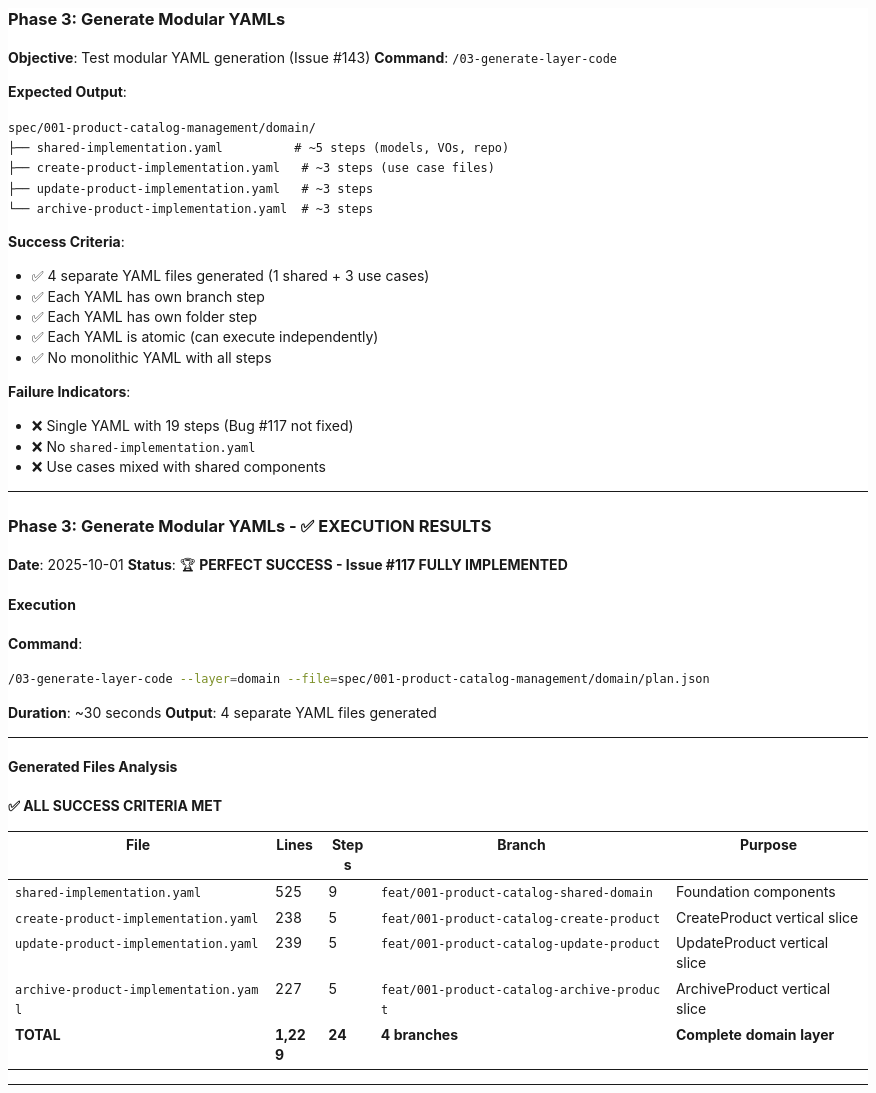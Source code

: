 
### Phase 3: Generate Modular YAMLs

**Objective**: Test modular YAML generation (Issue #143)
**Command**: `/03-generate-layer-code`

**Expected Output**:

```
spec/001-product-catalog-management/domain/
├── shared-implementation.yaml          # ~5 steps (models, VOs, repo)
├── create-product-implementation.yaml   # ~3 steps (use case files)
├── update-product-implementation.yaml   # ~3 steps
└── archive-product-implementation.yaml  # ~3 steps
```

**Success Criteria**:

- ✅ 4 separate YAML files generated (1 shared + 3 use cases)
- ✅ Each YAML has own branch step
- ✅ Each YAML has own folder step
- ✅ Each YAML is atomic (can execute independently)
- ✅ No monolithic YAML with all steps

**Failure Indicators**:

- ❌ Single YAML with 19 steps (Bug #117 not fixed)
- ❌ No `shared-implementation.yaml`
- ❌ Use cases mixed with shared components

---

### Phase 3: Generate Modular YAMLs - ✅ EXECUTION RESULTS

**Date**: 2025-10-01
**Status**: 🏆 **PERFECT SUCCESS - Issue #117 FULLY IMPLEMENTED**

#### Execution

**Command**:

```bash
/03-generate-layer-code --layer=domain --file=spec/001-product-catalog-management/domain/plan.json
```

**Duration**: ~30 seconds
**Output**: 4 separate YAML files generated

---

#### Generated Files Analysis

**✅ ALL SUCCESS CRITERIA MET**

| File                                  | Lines     | Steps  | Branch                                     | Purpose                       |
| ------------------------------------- | --------- | ------ | ------------------------------------------ | ----------------------------- |
| `shared-implementation.yaml`          | 525       | 9      | `feat/001-product-catalog-shared-domain`   | Foundation components         |
| `create-product-implementation.yaml`  | 238       | 5      | `feat/001-product-catalog-create-product`  | CreateProduct vertical slice  |
| `update-product-implementation.yaml`  | 239       | 5      | `feat/001-product-catalog-update-product`  | UpdateProduct vertical slice  |
| `archive-product-implementation.yaml` | 227       | 5      | `feat/001-product-catalog-archive-product` | ArchiveProduct vertical slice |
| **TOTAL**                             | **1,229** | **24** | **4 branches**                             | **Complete domain layer**     |

---